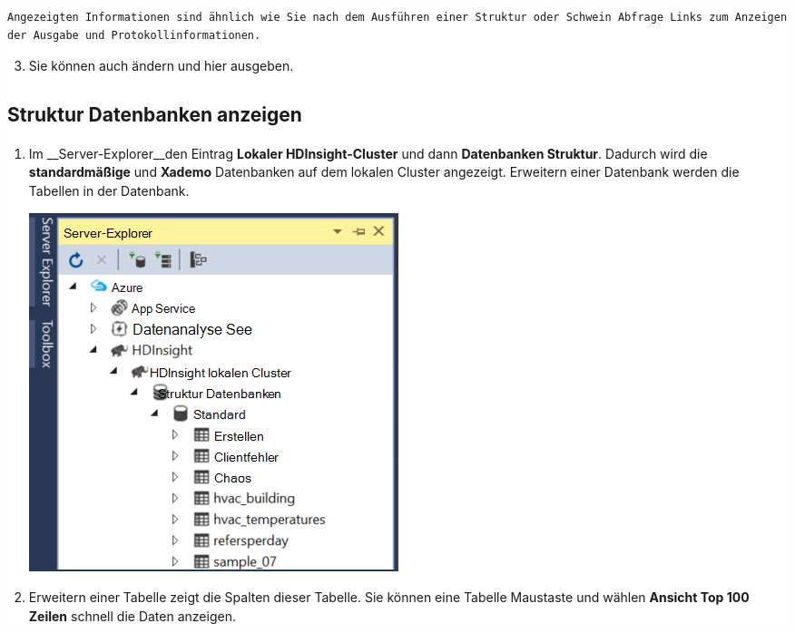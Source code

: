     Angezeigten Informationen sind ähnlich wie Sie nach dem Ausführen einer Struktur oder Schwein Abfrage Links zum Anzeigen der Ausgabe und Protokollinformationen.

3. Sie können auch ändern und hier ausgeben.

## <a name="view-hive-databases"></a>Struktur Datenbanken anzeigen

1. Im __Server-Explorer__den Eintrag __Lokaler HDInsight-Cluster__ und dann __Datenbanken Struktur__. Dadurch wird die __standardmäßige__ und __Xademo__ Datenbanken auf dem lokalen Cluster angezeigt. Erweitern einer Datenbank werden die Tabellen in der Datenbank.

    ![Erweiterte Datenbanken](./media/hdinsight-hadoop-emulator-visual-studio/expanded-databases.png)

2. Erweitern einer Tabelle zeigt die Spalten dieser Tabelle. Sie können eine Tabelle Maustaste und wählen __Ansicht Top 100 Zeilen__ schnell die Daten anzeigen.
